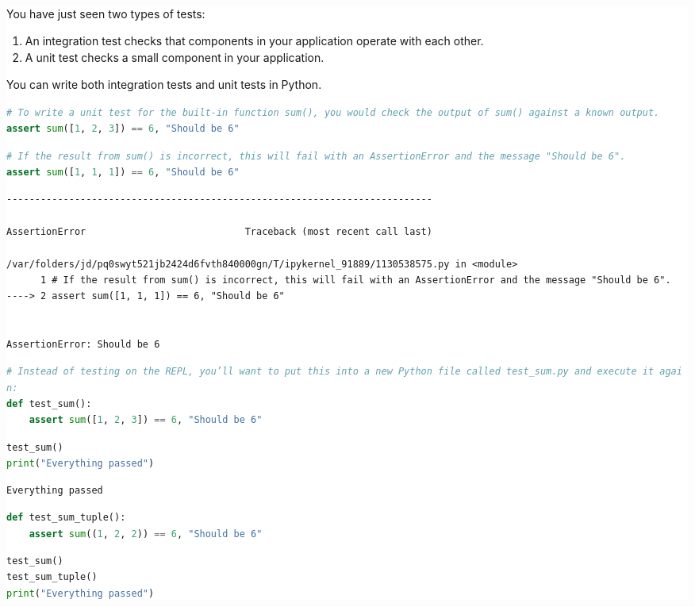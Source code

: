 You have just seen two types of tests:

1. An integration test checks that components in your application operate with each other.
1. A unit test checks a small component in your application.

You can write both integration tests and unit tests in Python.


```python
# To write a unit test for the built-in function sum(), you would check the output of sum() against a known output.
assert sum([1, 2, 3]) == 6, "Should be 6"
```


```python
# If the result from sum() is incorrect, this will fail with an AssertionError and the message "Should be 6".
assert sum([1, 1, 1]) == 6, "Should be 6"
```


    ---------------------------------------------------------------------------

    AssertionError                            Traceback (most recent call last)

    /var/folders/jd/pq0swyt521jb2424d6fvth840000gn/T/ipykernel_91889/1130538575.py in <module>
          1 # If the result from sum() is incorrect, this will fail with an AssertionError and the message "Should be 6".
    ----> 2 assert sum([1, 1, 1]) == 6, "Should be 6"
    

    AssertionError: Should be 6



```python
# Instead of testing on the REPL, you’ll want to put this into a new Python file called test_sum.py and execute it again:
def test_sum():
    assert sum([1, 2, 3]) == 6, "Should be 6"
```


```python
test_sum()
print("Everything passed")
```

    Everything passed



```python
def test_sum_tuple():
    assert sum((1, 2, 2)) == 6, "Should be 6"
```


```python
test_sum()
test_sum_tuple()
print("Everything passed")
```
